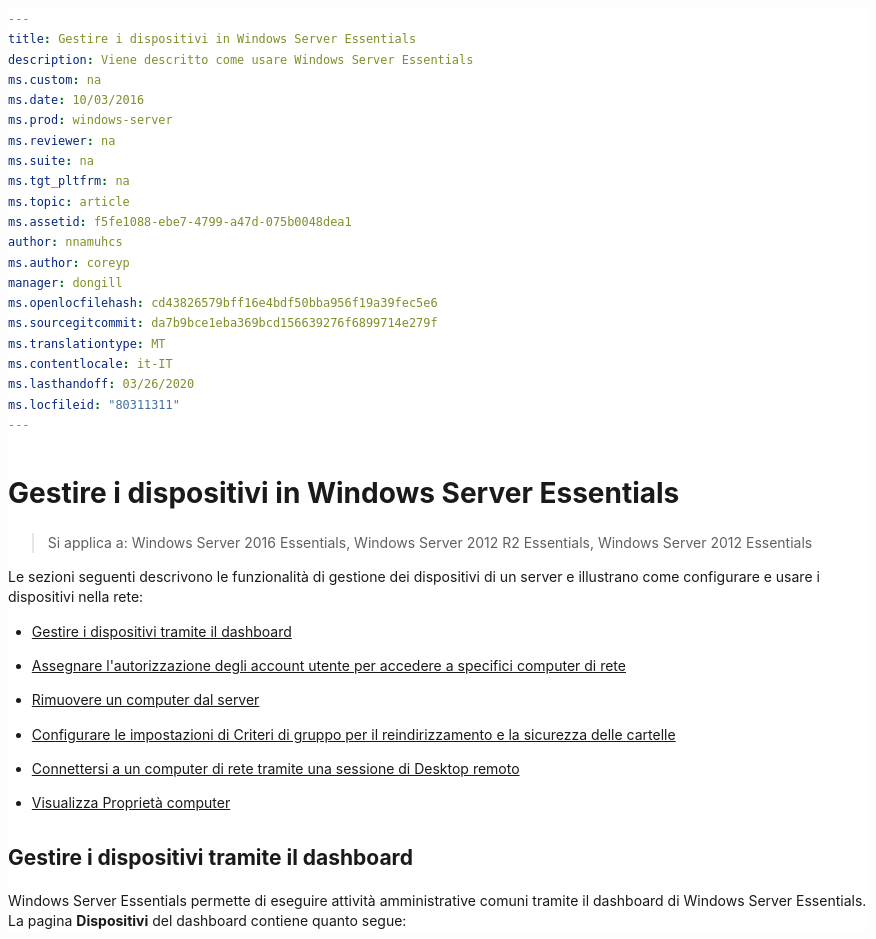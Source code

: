 ```yaml
---
title: Gestire i dispositivi in Windows Server Essentials
description: Viene descritto come usare Windows Server Essentials
ms.custom: na
ms.date: 10/03/2016
ms.prod: windows-server
ms.reviewer: na
ms.suite: na
ms.tgt_pltfrm: na
ms.topic: article
ms.assetid: f5fe1088-ebe7-4799-a47d-075b0048dea1
author: nnamuhcs
ms.author: coreyp
manager: dongill
ms.openlocfilehash: cd43826579bff16e4bdf50bba956f19a39fec5e6
ms.sourcegitcommit: da7b9bce1eba369bcd156639276f6899714e279f
ms.translationtype: MT
ms.contentlocale: it-IT
ms.lasthandoff: 03/26/2020
ms.locfileid: "80311311"
---
```

# <a name="manage-devices-in-windows-server-essentials"></a>Gestire i dispositivi in Windows Server Essentials

>Si applica a: Windows Server 2016 Essentials, Windows Server 2012 R2 Essentials, Windows Server 2012 Essentials
 
 Le sezioni seguenti descrivono le funzionalità di gestione dei dispositivi di un server e illustrano come configurare e usare i dispositivi nella rete:  
  
-   [Gestire i dispositivi tramite il dashboard](Manage-Devices-in-Windows-Server-Essentials.md#BKMK_1)  
  
-   [Assegnare l'autorizzazione degli account utente per accedere a specifici computer di rete](Manage-Devices-in-Windows-Server-Essentials.md#BKMK_2)  
  
-   [Rimuovere un computer dal server](Manage-Devices-in-Windows-Server-Essentials.md#BKMK_3)  
  
-   [Configurare le impostazioni di Criteri di gruppo per il reindirizzamento e la sicurezza delle cartelle](Manage-Devices-in-Windows-Server-Essentials.md#BKMK_5)  
  
-   [Connettersi a un computer di rete tramite una sessione di Desktop remoto](Manage-Devices-in-Windows-Server-Essentials.md#BKMK_7)  
  
-   [Visualizza Proprietà computer](Manage-Devices-in-Windows-Server-Essentials.md#BKMK_8)  
  
##  <a name="manage-devices-by-using-the-dashboard"></a><a name="BKMK_1"></a>Gestire i dispositivi tramite il dashboard  
 Windows Server Essentials permette di eseguire attività amministrative comuni tramite il dashboard di Windows Server Essentials. La pagina **Dispositivi** del dashboard contiene quanto segue:  
  
